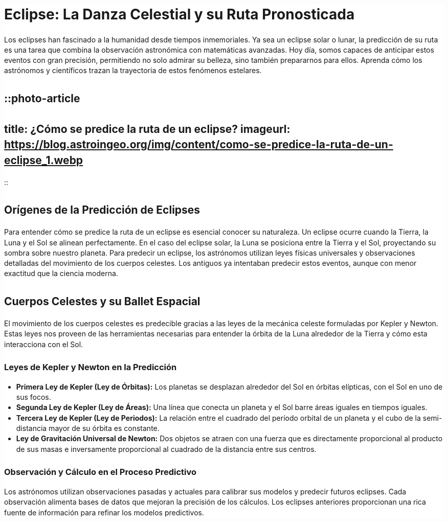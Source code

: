 # Eclipse: La Danza Celestial y su Ruta Pronosticada

Los eclipses han fascinado a la humanidad desde tiempos inmemoriales. Ya sea un eclipse solar o lunar, la predicción de su ruta es una tarea que combina la observación astronómica con matemáticas avanzadas. Hoy día, somos capaces de anticipar estos eventos con gran precisión, permitiendo no solo admirar su belleza, sino también prepararnos para ellos. Aprenda cómo los astrónomos y científicos trazan la trayectoria de estos fenómenos estelares.


::photo-article
---
title: ¿Cómo se predice la ruta de un eclipse?
imageurl: https://blog.astroingeo.org/img/content/como-se-predice-la-ruta-de-un-eclipse_1.webp
---
::


## Orígenes de la Predicción de Eclipses

Para entender cómo se predice la ruta de un eclipse es esencial conocer su naturaleza. Un eclipse ocurre cuando la Tierra, la Luna y el Sol se alinean perfectamente. En el caso del eclipse solar, la Luna se posiciona entre la Tierra y el Sol, proyectando su sombra sobre nuestro planeta. 
Para predecir un eclipse, los astrónomos utilizan leyes físicas universales y observaciones detalladas del movimiento de los cuerpos celestes. Los antiguos ya intentaban predecir estos eventos, aunque con menor exactitud que la ciencia moderna.

## Cuerpos Celestes y su Ballet Espacial

El movimiento de los cuerpos celestes es predecible gracias a las leyes de la mecánica celeste formuladas por Kepler y Newton. Estas leyes nos proveen de las herramientas necesarias para entender la órbita de la Luna alrededor de la Tierra y cómo esta interacciona con el Sol.

### Leyes de Kepler y Newton en la Predicción

- **Primera Ley de Kepler (Ley de Órbitas):** Los planetas se desplazan alrededor del Sol en órbitas elípticas, con el Sol en uno de sus focos.
- **Segunda Ley de Kepler (Ley de Áreas):** Una línea que conecta un planeta y el Sol barre áreas iguales en tiempos iguales. 
- **Tercera Ley de Kepler (Ley de Periodos):** La relación entre el cuadrado del período orbital de un planeta y el cubo de la semi-distancia mayor de su órbita es constante.
- **Ley de Gravitación Universal de Newton:** Dos objetos se atraen con una fuerza que es directamente proporcional al producto de sus masas e inversamente proporcional al cuadrado de la distancia entre sus centros.

### Observación y Cálculo en el Proceso Predictivo

Los astrónomos utilizan observaciones pasadas y actuales para calibrar sus modelos y predecir futuros eclipses. Cada observación alimenta bases de datos que mejoran la precisión de los cálculos. Los eclipses anteriores proporcionan una rica fuente de información para refinar los modelos predictivos.
